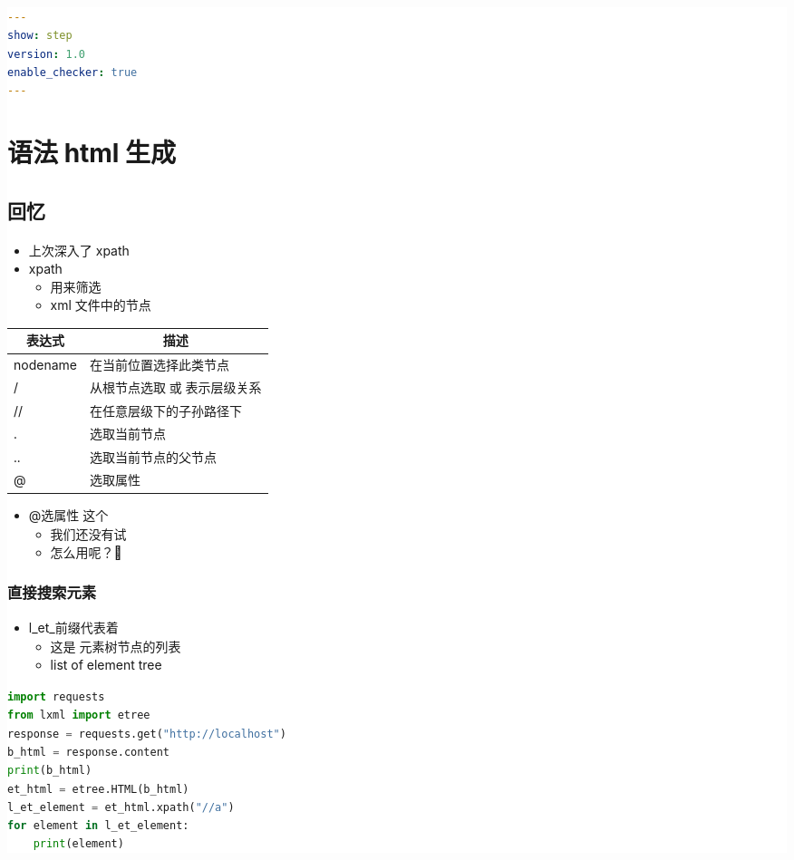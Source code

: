 ```yaml
---
show: step
version: 1.0
enable_checker: true
---
```


# 语法 html 生成

## 回忆

- 上次深入了 xpath
- xpath 
	- 用来筛选 
	- xml 文件中的节点

| 表达式 | 描述 | 
|--- |--- |
| nodename | 在当前位置选择此类节点 | 
|  / | 从根节点选取 或 表示层级关系 |
| // | 在任意层级下的子孙路径下 |
| . | 选取当前节点 |
| .. | 选取当前节点的父节点 | 
| @ | 选取属性 |

- @选属性 这个 
	- 我们还没有试
	- 怎么用呢？🤔

### 直接搜索元素

- l_et_前缀代表着
	- 这是 元素树节点的列表
	- list of element tree

```python
import requests
from lxml import etree
response = requests.get("http://localhost")
b_html = response.content
print(b_html)
et_html = etree.HTML(b_html)
l_et_element = et_html.xpath("//a")
for element in l_et_element:
	print(element)
```
